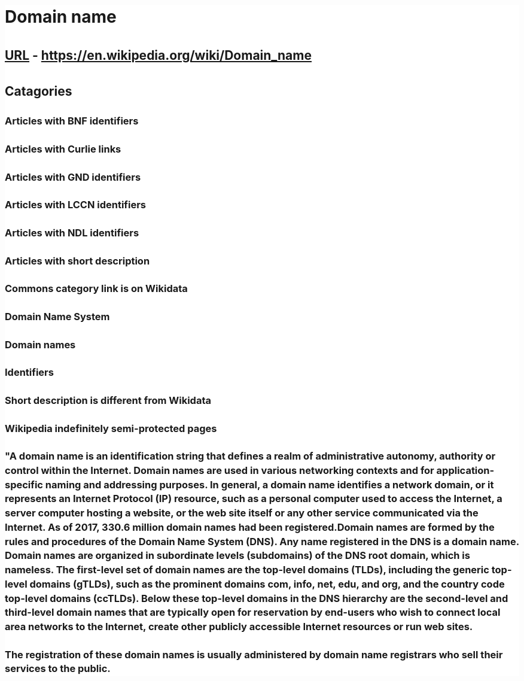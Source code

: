 # Domain name
## [URL](https://en.wikipedia.org/wiki/Domain_name) - https://en.wikipedia.org/wiki/Domain_name
## Catagories
### Articles with BNF identifiers
### Articles with Curlie links
### Articles with GND identifiers
### Articles with LCCN identifiers
### Articles with NDL identifiers
### Articles with short description
### Commons category link is on Wikidata
### Domain Name System
### Domain names
### Identifiers
### Short description is different from Wikidata
### Wikipedia indefinitely semi-protected pages
### "A domain name is an identification string that defines a realm of administrative autonomy, authority or control within the Internet. Domain names are used in various networking contexts and for application-specific naming and addressing purposes. In general, a domain name identifies a network domain, or it represents an Internet Protocol (IP) resource, such as a personal computer used to access the Internet, a server computer hosting a website, or the web site itself or any other service communicated via the Internet. As of 2017, 330.6 million domain names had been registered.Domain names are formed by the rules and procedures of the Domain Name System (DNS). Any name registered in the DNS is a domain name. Domain names are organized in subordinate levels (subdomains) of the DNS root domain, which is nameless. The first-level set of domain names are the top-level domains (TLDs), including the generic top-level domains (gTLDs), such as the prominent domains com, info, net, edu, and org, and the country code top-level domains (ccTLDs). Below these top-level domains in the DNS hierarchy are the second-level and third-level domain names that are typically open for reservation by end-users who wish to connect local area networks to the Internet, create other publicly accessible Internet resources or run web sites. 
### The registration of these domain names is usually administered by domain name registrars who sell their services to the public. 